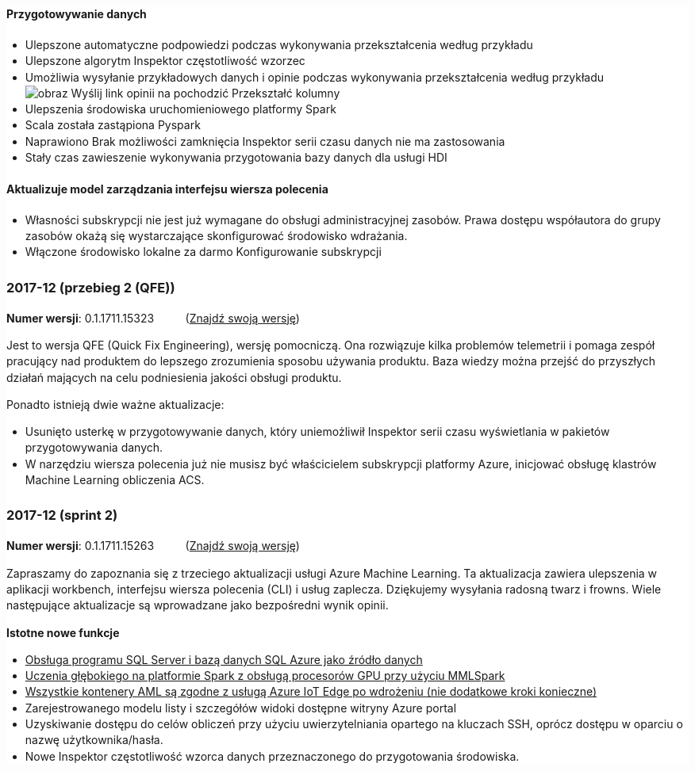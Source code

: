 #### <a name="data-preparation"></a>Przygotowywanie danych 
- Ulepszone automatyczne podpowiedzi podczas wykonywania przekształcenia według przykładu
- Ulepszone algorytm Inspektor częstotliwość wzorzec
- Umożliwia wysyłanie przykładowych danych i opinie podczas wykonywania przekształcenia według przykładu ![obraz Wyślij link opinii na pochodzić Przekształć kolumny](media/azure-machine-learning-release-notes/SendFeedbackFromDeriveColumn.png)
- Ulepszenia środowiska uruchomieniowego platformy Spark
- Scala została zastąpiona Pyspark
- Naprawiono Brak możliwości zamknięcia Inspektor serii czasu danych nie ma zastosowania 
- Stały czas zawieszenie wykonywania przygotowania bazy danych dla usługi HDI

#### <a name="model-management-cli-updates"></a>Aktualizuje model zarządzania interfejsu wiersza polecenia 
  - Własności subskrypcji nie jest już wymagane do obsługi administracyjnej zasobów. Prawa dostępu współautora do grupy zasobów okażą się wystarczające skonfigurować środowisko wdrażania.
  - Włączone środowisko lokalne za darmo Konfigurowanie subskrypcji 

### <a name="2017-12-sprint-2-qfe"></a>2017-12 (przebieg 2 (QFE)) 
**Numer wersji**: 0.1.1711.15323 &nbsp; &nbsp; &nbsp; &nbsp; &nbsp;([Znajdź swoją wersję](../desktop-workbench/known-issues-and-troubleshooting-guide.md#find-the-workbench-build-number))

Jest to wersja QFE (Quick Fix Engineering), wersję pomocniczą. Ona rozwiązuje kilka problemów telemetrii i pomaga zespół pracujący nad produktem do lepszego zrozumienia sposobu używania produktu. Baza wiedzy można przejść do przyszłych działań mających na celu podniesienia jakości obsługi produktu. 

Ponadto istnieją dwie ważne aktualizacje:

- Usunięto usterkę w przygotowywanie danych, który uniemożliwił Inspektor serii czasu wyświetlania w pakietów przygotowywania danych.
- W narzędziu wiersza polecenia już nie musisz być właścicielem subskrypcji platformy Azure, inicjować obsługę klastrów Machine Learning obliczenia ACS. 

### <a name="2017-12-sprint-2"></a>2017-12 (sprint 2)
**Numer wersji**: 0.1.1711.15263 &nbsp; &nbsp; &nbsp; &nbsp; &nbsp;([Znajdź swoją wersję](../desktop-workbench/known-issues-and-troubleshooting-guide.md#find-the-workbench-build-number))

Zapraszamy do zapoznania się z trzeciego aktualizacji usługi Azure Machine Learning. Ta aktualizacja zawiera ulepszenia w aplikacji workbench, interfejsu wiersza polecenia (CLI) i usług zaplecza. Dziękujemy wysyłania radosną twarz i frowns. Wiele następujące aktualizacje są wprowadzane jako bezpośredni wynik opinii. 

**Istotne nowe funkcje**
- [Obsługa programu SQL Server i bazą danych SQL Azure jako źródło danych](../desktop-workbench/data-prep-appendix2-supported-data-sources.md#types) 
- [Uczenia głębokiego na platformie Spark z obsługą procesorów GPU przy użyciu MMLSpark](https://github.com/Azure/mmlspark/blob/master/docs/gpu-setup.md)
- [Wszystkie kontenery AML są zgodne z usługą Azure IoT Edge po wdrożeniu (nie dodatkowe kroki konieczne)](https://aka.ms/aml-iot-edge-blog)
- Zarejestrowanego modelu listy i szczegółów widoki dostępne witryny Azure portal
- Uzyskiwanie dostępu do celów obliczeń przy użyciu uwierzytelniania opartego na kluczach SSH, oprócz dostępu w oparciu o nazwę użytkownika/hasła. 
- Nowe Inspektor częstotliwość wzorca danych przeznaczonego do przygotowania środowiska. 
